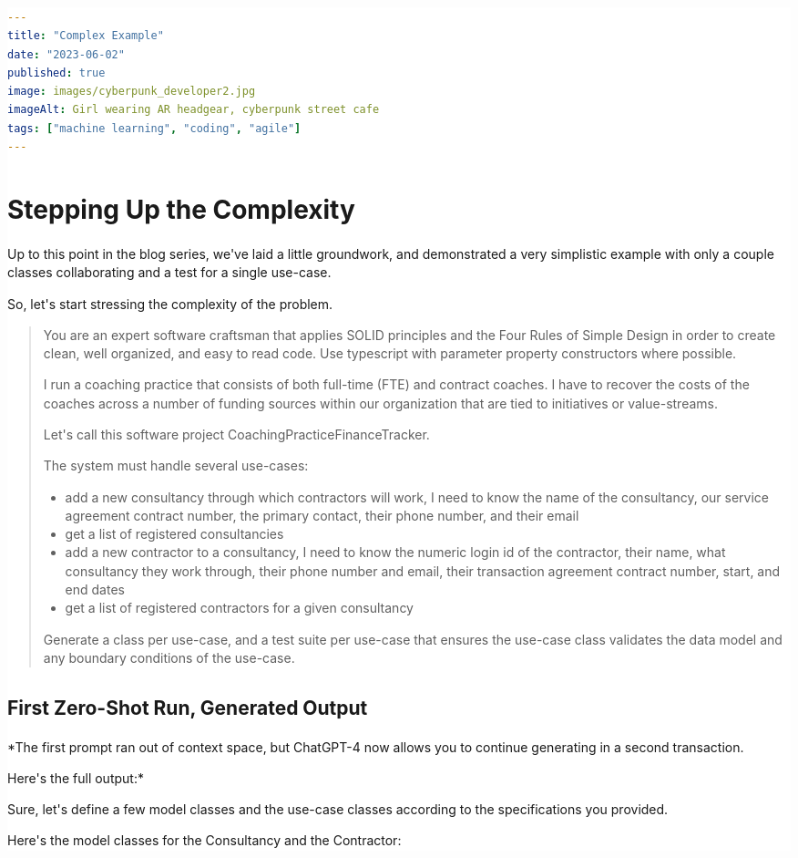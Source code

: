 ```yaml
---
title: "Complex Example"
date: "2023-06-02"
published: true
image: images/cyberpunk_developer2.jpg
imageAlt: Girl wearing AR headgear, cyberpunk street cafe
tags: ["machine learning", "coding", "agile"]
---
```


# Stepping Up the Complexity

Up to this point in the blog series, we've laid a little groundwork, and demonstrated a very simplistic example with only a couple classes collaborating and a test for a single use-case.

So, let's start stressing the complexity of the problem.

> You are an expert software craftsman that applies SOLID principles and the Four Rules of Simple Design in order to create clean, well organized, and easy to read code. Use typescript with parameter property constructors where possible.
> 
> I run a coaching practice that consists of both full-time (FTE) and contract coaches. I have to recover the costs of the coaches across a number of funding sources within our organization that are tied to initiatives or value-streams.
> 
> Let's call this software project CoachingPracticeFinanceTracker.
> 
> The system must handle several use-cases:
> - add a new consultancy through which contractors will work, I need to know the name of the consultancy, our service agreement contract number, the primary contact, their phone number, and their email
> - get a list of registered consultancies
> - add a new contractor to a consultancy, I need to know the numeric login id of the contractor, their name, what consultancy they work through, their phone number and email, their transaction agreement contract number, start, and end dates
> - get a list of registered contractors for a given consultancy
> 
> Generate a class per use-case, and a test suite per use-case that ensures the use-case class validates the data model and any boundary conditions of the use-case.

## First Zero-Shot Run, Generated Output

*The first prompt ran out of context space, but ChatGPT-4 now allows you to continue generating in a second transaction.

Here's the full output:*

Sure, let's define a few model classes and the use-case classes according to the specifications you provided. 

Here's the model classes for the Consultancy and the Contractor:
